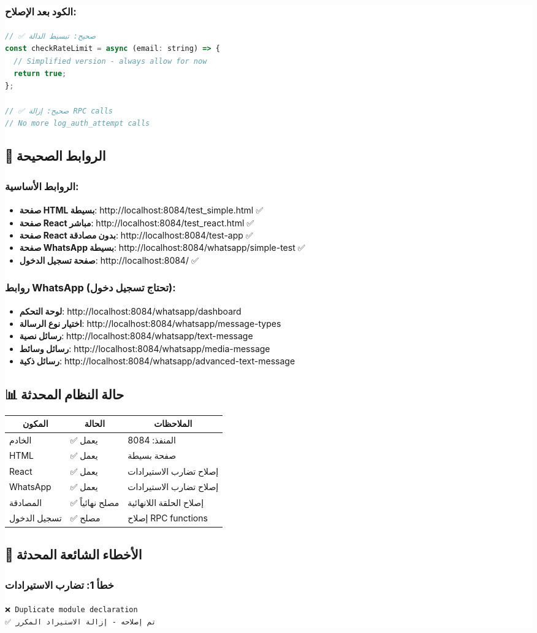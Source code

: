 ### الكود بعد الإصلاح:
```javascript
// ✅ صحيح: تبسيط الدالة
const checkRateLimit = async (email: string) => {
  // Simplified version - always allow for now
  return true;
};

// ✅ صحيح: إزالة RPC calls
// No more log_auth_attempt calls
```

## 🔗 الروابط الصحيحة

### الروابط الأساسية:
- **صفحة HTML بسيطة**: http://localhost:8084/test_simple.html ✅
- **صفحة React مباشر**: http://localhost:8084/test_react.html ✅
- **صفحة React بدون مصادقة**: http://localhost:8084/test-app ✅
- **صفحة WhatsApp بسيطة**: http://localhost:8084/whatsapp/simple-test ✅
- **صفحة تسجيل الدخول**: http://localhost:8084/ ✅

### روابط WhatsApp (تحتاج تسجيل دخول):
- **لوحة التحكم**: http://localhost:8084/whatsapp/dashboard
- **اختيار نوع الرسالة**: http://localhost:8084/whatsapp/message-types
- **رسائل نصية**: http://localhost:8084/whatsapp/text-message
- **رسائل وسائط**: http://localhost:8084/whatsapp/media-message
- **رسائل ذكية**: http://localhost:8084/whatsapp/advanced-text-message

## 📊 حالة النظام المحدثة

| المكون | الحالة | الملاحظات |
|--------|--------|-----------|
| الخادم | ✅ يعمل | المنفذ: 8084 |
| HTML | ✅ يعمل | صفحة بسيطة |
| React | ✅ يعمل | إصلاح تضارب الاستيرادات |
| WhatsApp | ✅ يعمل | إصلاح تضارب الاستيرادات |
| المصادقة | ✅ مصلح نهائياً | إصلاح الحلقة اللانهائية |
| تسجيل الدخول | ✅ مصلح | إصلاح RPC functions |

## 🚨 الأخطاء الشائعة المحدثة

### خطأ 1: تضارب الاستيرادات
```
❌ Duplicate module declaration
✅ تم إصلاحه - إزالة الاستيراد المكرر
```
